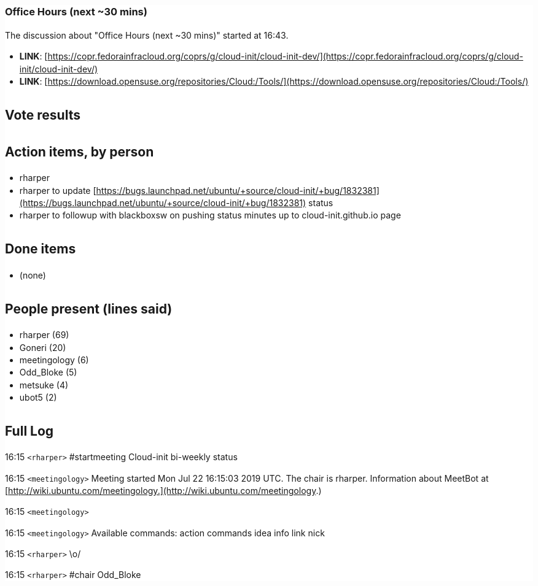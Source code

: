 ### Office Hours (next ~30 mins)
The discussion about "Office Hours (next ~30 mins)" started at 16:43.

  *  **LINK**: [https://copr.fedorainfracloud.org/coprs/g/cloud-init/cloud-init-dev/](https://copr.fedorainfracloud.org/coprs/g/cloud-init/cloud-init-dev/) 
  *  **LINK**: [https://download.opensuse.org/repositories/Cloud:/Tools/](https://download.opensuse.org/repositories/Cloud:/Tools/) 



Vote results
----------------




Action items, by person
----------------

 * rharper
  * rharper to update [https://bugs.launchpad.net/ubuntu/+source/cloud-init/+bug/1832381](https://bugs.launchpad.net/ubuntu/+source/cloud-init/+bug/1832381) status
  * rharper to followup with blackboxsw on pushing status minutes up to cloud-init.github.io page



Done items
----------------

 * (none)



People present (lines said)
----------------

 * rharper (69)
 * Goneri (20)
 * meetingology (6)
 * Odd_Bloke (5)
 * metsuke (4)
 * ubot5 (2)



Full Log
----------------


 16:15 `<rharper>` \#startmeeting Cloud-init bi-weekly status

 16:15 `<meetingology>` Meeting started Mon Jul 22 16:15:03 2019 UTC.  The chair is rharper. Information about MeetBot at [http://wiki.ubuntu.com/meetingology.](http://wiki.ubuntu.com/meetingology.)

 16:15 `<meetingology>` 

 16:15 `<meetingology>` Available commands: action commands idea info link nick

 16:15 `<rharper>` \o/

 16:15 `<rharper>` \#chair Odd_Bloke
